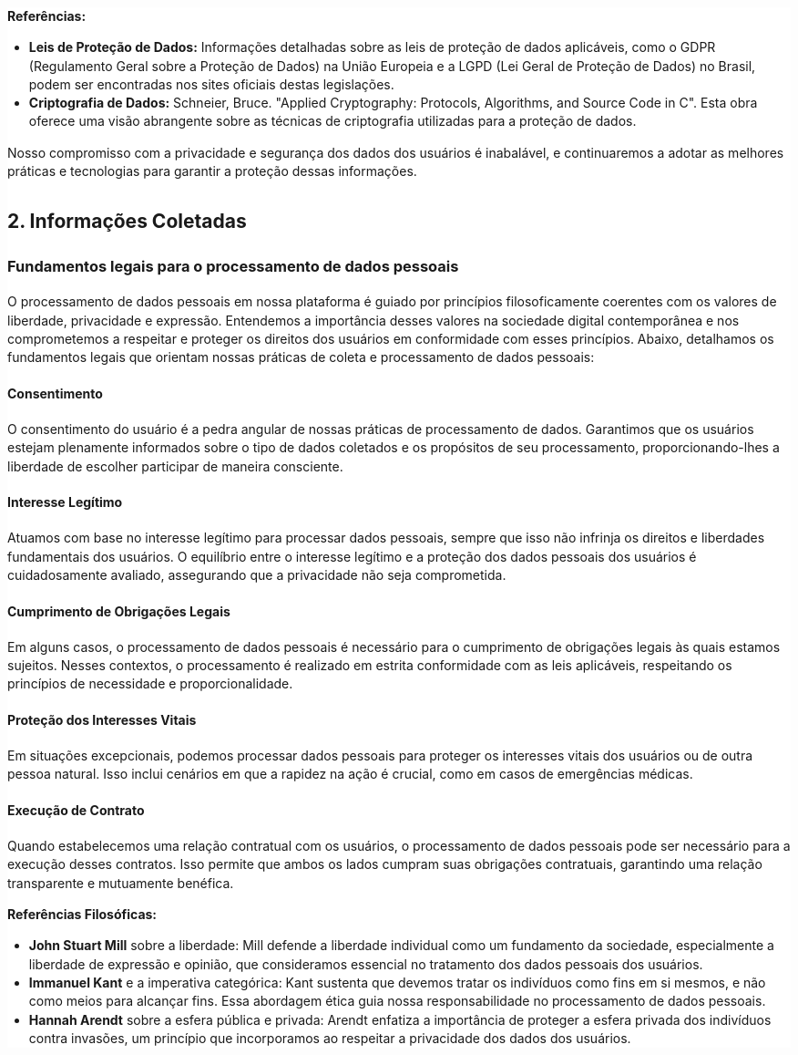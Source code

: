 **Referências:**

- **Leis de Proteção de Dados:** Informações detalhadas sobre as leis de proteção de dados aplicáveis, como o GDPR (Regulamento Geral sobre a Proteção de Dados) na União Europeia e a LGPD (Lei Geral de Proteção de Dados) no Brasil, podem ser encontradas nos sites oficiais destas legislações.
- **Criptografia de Dados:** Schneier, Bruce. "Applied Cryptography: Protocols, Algorithms, and Source Code in C". Esta obra oferece uma visão abrangente sobre as técnicas de criptografia utilizadas para a proteção de dados.

Nosso compromisso com a privacidade e segurança dos dados dos usuários é inabalável, e continuaremos a adotar as melhores práticas e tecnologias para garantir a proteção dessas informações.


## 2. Informações Coletadas

### Fundamentos legais para o processamento de dados pessoais

O processamento de dados pessoais em nossa plataforma é guiado por princípios filosoficamente coerentes com os valores de liberdade, privacidade e expressão. Entendemos a importância desses valores na sociedade digital contemporânea e nos comprometemos a respeitar e proteger os direitos dos usuários em conformidade com esses princípios. Abaixo, detalhamos os fundamentos legais que orientam nossas práticas de coleta e processamento de dados pessoais:

#### Consentimento
O consentimento do usuário é a pedra angular de nossas práticas de processamento de dados. Garantimos que os usuários estejam plenamente informados sobre o tipo de dados coletados e os propósitos de seu processamento, proporcionando-lhes a liberdade de escolher participar de maneira consciente.

#### Interesse Legítimo
Atuamos com base no interesse legítimo para processar dados pessoais, sempre que isso não infrinja os direitos e liberdades fundamentais dos usuários. O equilíbrio entre o interesse legítimo e a proteção dos dados pessoais dos usuários é cuidadosamente avaliado, assegurando que a privacidade não seja comprometida.

#### Cumprimento de Obrigações Legais
Em alguns casos, o processamento de dados pessoais é necessário para o cumprimento de obrigações legais às quais estamos sujeitos. Nesses contextos, o processamento é realizado em estrita conformidade com as leis aplicáveis, respeitando os princípios de necessidade e proporcionalidade.

#### Proteção dos Interesses Vitais
Em situações excepcionais, podemos processar dados pessoais para proteger os interesses vitais dos usuários ou de outra pessoa natural. Isso inclui cenários em que a rapidez na ação é crucial, como em casos de emergências médicas.

#### Execução de Contrato
Quando estabelecemos uma relação contratual com os usuários, o processamento de dados pessoais pode ser necessário para a execução desses contratos. Isso permite que ambos os lados cumpram suas obrigações contratuais, garantindo uma relação transparente e mutuamente benéfica.

**Referências Filosóficas:**

- **John Stuart Mill** sobre a liberdade: Mill defende a liberdade individual como um fundamento da sociedade, especialmente a liberdade de expressão e opinião, que consideramos essencial no tratamento dos dados pessoais dos usuários.
- **Immanuel Kant** e a imperativa categórica: Kant sustenta que devemos tratar os indivíduos como fins em si mesmos, e não como meios para alcançar fins. Essa abordagem ética guia nossa responsabilidade no processamento de dados pessoais.
- **Hannah Arendt** sobre a esfera pública e privada: Arendt enfatiza a importância de proteger a esfera privada dos indivíduos contra invasões, um princípio que incorporamos ao respeitar a privacidade dos dados dos usuários.
